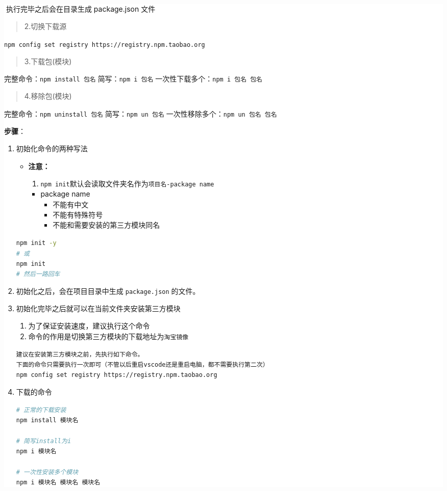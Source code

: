 ​    执行完毕之后会在目录生成 package.json 文件

> 2.切换下载源

`npm config set registry https://registry.npm.taobao.org`

> 3.下载包(模块)

完整命令：`npm install 包名`
简写：`npm i 包名`
一次性下载多个：`npm i 包名 包名`

>4.移除包(模块)

完整命令：`npm uninstall 包名`
简写：`npm un 包名`
一次性移除多个：`npm un 包名 包名`



**步骤**：

1. 初始化命令的两种写法

   - **注意：**	

     1. `npm init`默认会读取文件夹名作为`项目名-package name`

     - package name 
       - 不能有中文
       - 不能有特殊符号 
       - 不能和需要安装的第三方模块同名

   ```bash
   npm init -y
   # 或
   npm init
   # 然后一路回车
   ```

2. 初始化之后，会在项目目录中生成 `package.json` 的文件。

3. 初始化完毕之后就可以在当前文件夹安装第三方模块

   1. 为了保证安装速度，建议执行这个命令
   2. 命令的作用是切换第三方模块的下载地址为`淘宝镜像`

   ```bash
   建议在安装第三方模块之前，先执行如下命令。
   下面的命令只需要执行一次即可（不管以后重启vscode还是重启电脑，都不需要执行第二次）
   npm config set registry https://registry.npm.taobao.org
   ```

4. 下载的命令

   ```bash
   # 正常的下载安装
   npm install 模块名
   
   # 简写install为i
   npm i 模块名
   
   # 一次性安装多个模块
   npm i 模块名 模块名 模块名
   ```
